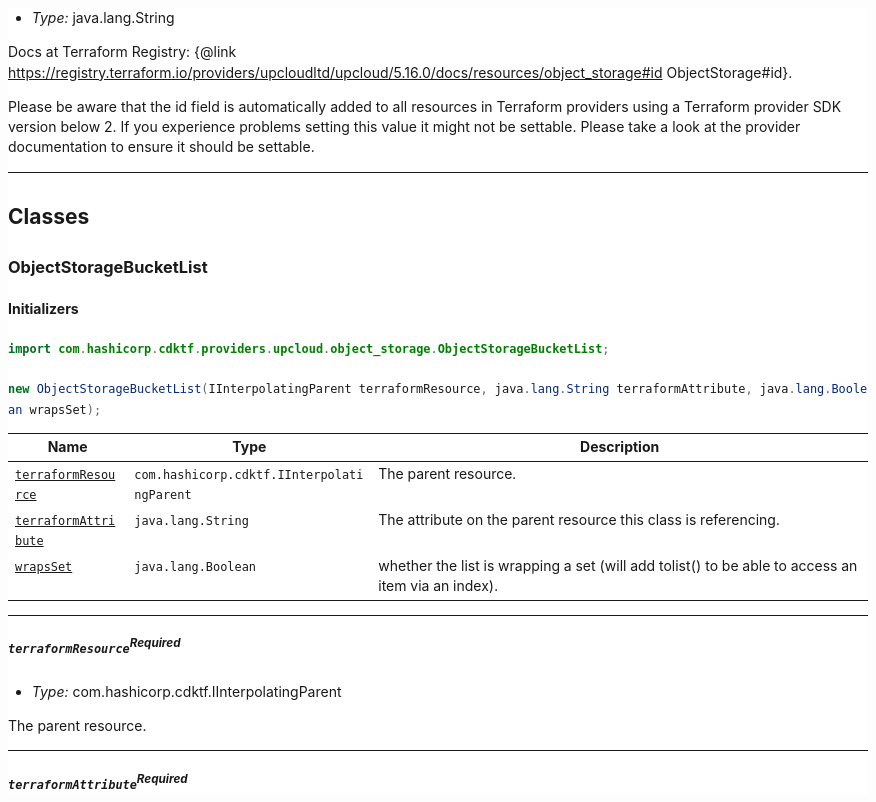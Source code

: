 - *Type:* java.lang.String

Docs at Terraform Registry: {@link https://registry.terraform.io/providers/upcloudltd/upcloud/5.16.0/docs/resources/object_storage#id ObjectStorage#id}.

Please be aware that the id field is automatically added to all resources in Terraform providers using a Terraform provider SDK version below 2.
If you experience problems setting this value it might not be settable. Please take a look at the provider documentation to ensure it should be settable.

---

## Classes <a name="Classes" id="Classes"></a>

### ObjectStorageBucketList <a name="ObjectStorageBucketList" id="@cdktf/provider-upcloud.objectStorage.ObjectStorageBucketList"></a>

#### Initializers <a name="Initializers" id="@cdktf/provider-upcloud.objectStorage.ObjectStorageBucketList.Initializer"></a>

```java
import com.hashicorp.cdktf.providers.upcloud.object_storage.ObjectStorageBucketList;

new ObjectStorageBucketList(IInterpolatingParent terraformResource, java.lang.String terraformAttribute, java.lang.Boolean wrapsSet);
```

| **Name** | **Type** | **Description** |
| --- | --- | --- |
| <code><a href="#@cdktf/provider-upcloud.objectStorage.ObjectStorageBucketList.Initializer.parameter.terraformResource">terraformResource</a></code> | <code>com.hashicorp.cdktf.IInterpolatingParent</code> | The parent resource. |
| <code><a href="#@cdktf/provider-upcloud.objectStorage.ObjectStorageBucketList.Initializer.parameter.terraformAttribute">terraformAttribute</a></code> | <code>java.lang.String</code> | The attribute on the parent resource this class is referencing. |
| <code><a href="#@cdktf/provider-upcloud.objectStorage.ObjectStorageBucketList.Initializer.parameter.wrapsSet">wrapsSet</a></code> | <code>java.lang.Boolean</code> | whether the list is wrapping a set (will add tolist() to be able to access an item via an index). |

---

##### `terraformResource`<sup>Required</sup> <a name="terraformResource" id="@cdktf/provider-upcloud.objectStorage.ObjectStorageBucketList.Initializer.parameter.terraformResource"></a>

- *Type:* com.hashicorp.cdktf.IInterpolatingParent

The parent resource.

---

##### `terraformAttribute`<sup>Required</sup> <a name="terraformAttribute" id="@cdktf/provider-upcloud.objectStorage.ObjectStorageBucketList.Initializer.parameter.terraformAttribute"></a>
